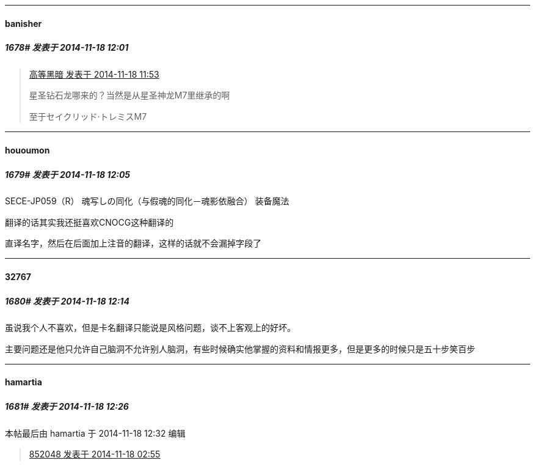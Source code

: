 
*****

####  banisher  
##### 1678#       发表于 2014-11-18 12:01



<blockquote><a href="httphttps://bbs.saraba1st.com/2b/forum.php?mod=redirect&amp;goto=findpost&amp;pid=27251324&amp;ptid=980228" target="_blank">高等黑暗 发表于 2014-11-18 11:53</a>

星圣钻石龙哪来的？当然是从星圣神龙M7里继承的啊

至于セイクリッド·トレミスM7</blockquote>


*****

####  hououmon  
##### 1679#       发表于 2014-11-18 12:05




SECE-JP059（R） 魂写しの同化（与假魂的同化－魂影依融合） 装备魔法


翻译的话其实我还挺喜欢CNOCG这种翻译的

直译名字，然后在后面加上注音的翻译，这样的话就不会漏掉字段了







*****

####  32767  
##### 1680#       发表于 2014-11-18 12:14




虽说我个人不喜欢，但是卡名翻译只能说是风格问题，谈不上客观上的好坏。

主要问题还是他只允许自己脑洞不允许别人脑洞，有些时候确实他掌握的资料和情报更多，但是更多的时候只是五十步笑百步







*****

####  hamartia  
##### 1681#       发表于 2014-11-18 12:26



 本帖最后由 hamartia 于 2014-11-18 12:32 编辑 
<blockquote><a href="httphttp://bbs.saraba1st.com/2b/forum.php?mod=redirect&amp;goto=findpost&amp;pid=27248542&amp;ptid=980228" target="_blank">852048 发表于 2014-11-18 02:55</a>
